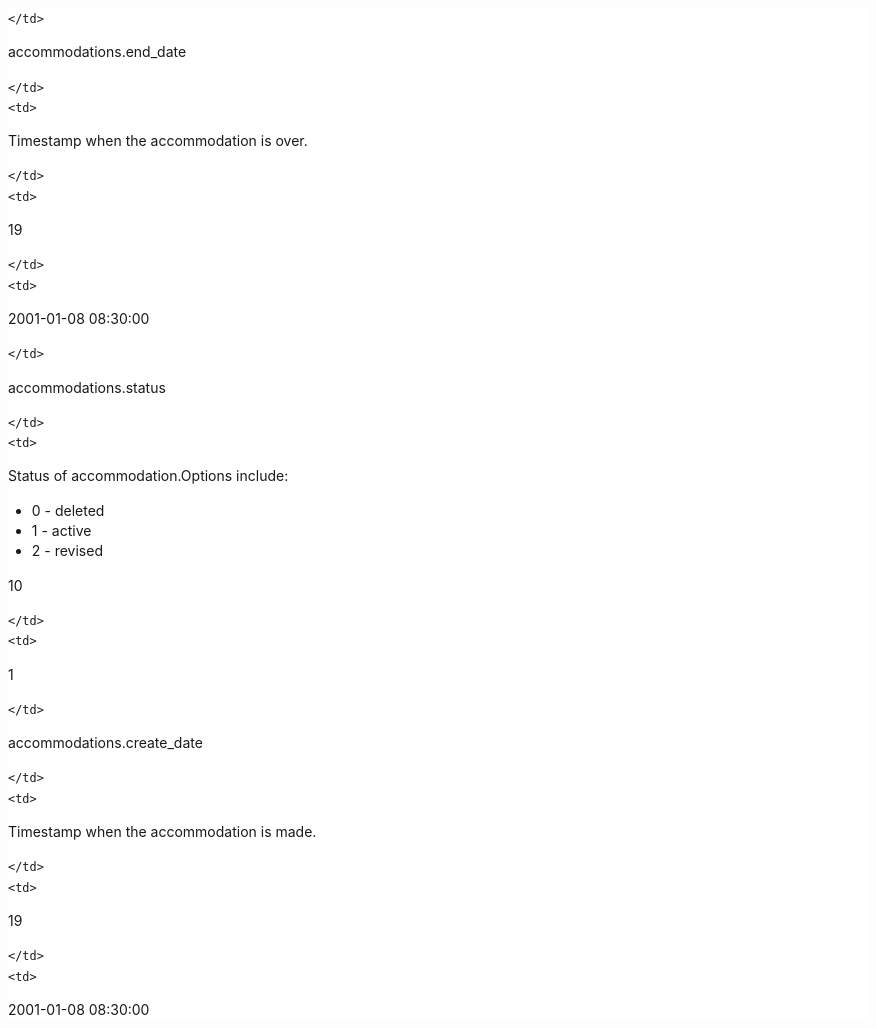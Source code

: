     </td>
  </tr>
  <tr>
    <td>
accommodations.end_date

    </td>
    <td>
Timestamp when the accommodation is over.

    </td>
    <td>
19

    </td>
    <td>
2001-01-08 08:30:00

    </td>
  </tr>
  <tr>
    <td>
accommodations.status

    </td>
    <td>
Status of accommodation.Options include:

* 0 - deleted
* 1 - active
* 2 - revised
    </td>
    <td>
10

    </td>
    <td>
1

    </td>
  </tr>
  <tr>
    <td>
accommodations.create_date

    </td>
    <td>
Timestamp when the accommodation is made.

    </td>
    <td>
19

    </td>
    <td>
2001-01-08 08:30:00
